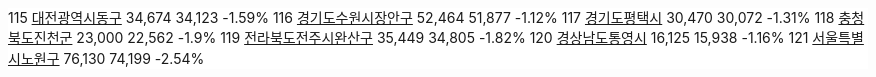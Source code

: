   <tr class="item">
    <td>115</td>
    <td><a href="/apt/대전광역시동구">대전광역시동구</a></td>
    <td>34,674</td>
    <td>34,123</td>
    <td>-1.59%</td>
  </tr>

  <tr class="item">
    <td>116</td>
    <td><a href="/apt/경기도수원시장안구">경기도수원시장안구</a></td>
    <td>52,464</td>
    <td>51,877</td>
    <td>-1.12%</td>
  </tr>

  <tr class="item">
    <td>117</td>
    <td><a href="/apt/경기도평택시">경기도평택시</a></td>
    <td>30,470</td>
    <td>30,072</td>
    <td>-1.31%</td>
  </tr>

  <tr class="item">
    <td>118</td>
    <td><a href="/apt/충청북도진천군">충청북도진천군</a></td>
    <td>23,000</td>
    <td>22,562</td>
    <td>-1.9%</td>
  </tr>

  <tr class="item">
    <td>119</td>
    <td><a href="/apt/전라북도전주시완산구">전라북도전주시완산구</a></td>
    <td>35,449</td>
    <td>34,805</td>
    <td>-1.82%</td>
  </tr>

  <tr class="item">
    <td>120</td>
    <td><a href="/apt/경상남도통영시">경상남도통영시</a></td>
    <td>16,125</td>
    <td>15,938</td>
    <td>-1.16%</td>
  </tr>

  <tr class="item">
    <td>121</td>
    <td><a href="/apt/서울특별시노원구">서울특별시노원구</a></td>
    <td>76,130</td>
    <td>74,199</td>
    <td>-2.54%</td>
  </tr>

